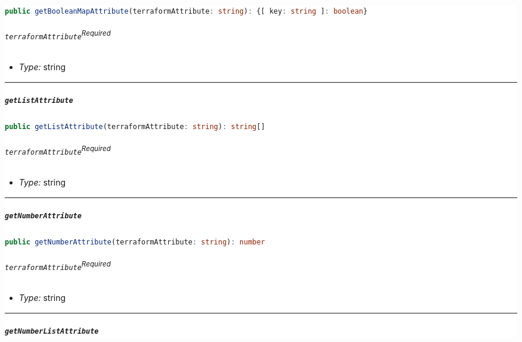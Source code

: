 ```typescript
public getBooleanMapAttribute(terraformAttribute: string): {[ key: string ]: boolean}
```

###### `terraformAttribute`<sup>Required</sup> <a name="terraformAttribute" id="rhizo-co-terraform-provider-oci.databaseManagementDbManagementPrivateEndpoint.DatabaseManagementDbManagementPrivateEndpoint.getBooleanMapAttribute.parameter.terraformAttribute"></a>

- *Type:* string

---

##### `getListAttribute` <a name="getListAttribute" id="rhizo-co-terraform-provider-oci.databaseManagementDbManagementPrivateEndpoint.DatabaseManagementDbManagementPrivateEndpoint.getListAttribute"></a>

```typescript
public getListAttribute(terraformAttribute: string): string[]
```

###### `terraformAttribute`<sup>Required</sup> <a name="terraformAttribute" id="rhizo-co-terraform-provider-oci.databaseManagementDbManagementPrivateEndpoint.DatabaseManagementDbManagementPrivateEndpoint.getListAttribute.parameter.terraformAttribute"></a>

- *Type:* string

---

##### `getNumberAttribute` <a name="getNumberAttribute" id="rhizo-co-terraform-provider-oci.databaseManagementDbManagementPrivateEndpoint.DatabaseManagementDbManagementPrivateEndpoint.getNumberAttribute"></a>

```typescript
public getNumberAttribute(terraformAttribute: string): number
```

###### `terraformAttribute`<sup>Required</sup> <a name="terraformAttribute" id="rhizo-co-terraform-provider-oci.databaseManagementDbManagementPrivateEndpoint.DatabaseManagementDbManagementPrivateEndpoint.getNumberAttribute.parameter.terraformAttribute"></a>

- *Type:* string

---

##### `getNumberListAttribute` <a name="getNumberListAttribute" id="rhizo-co-terraform-provider-oci.databaseManagementDbManagementPrivateEndpoint.DatabaseManagementDbManagementPrivateEndpoint.getNumberListAttribute"></a>
